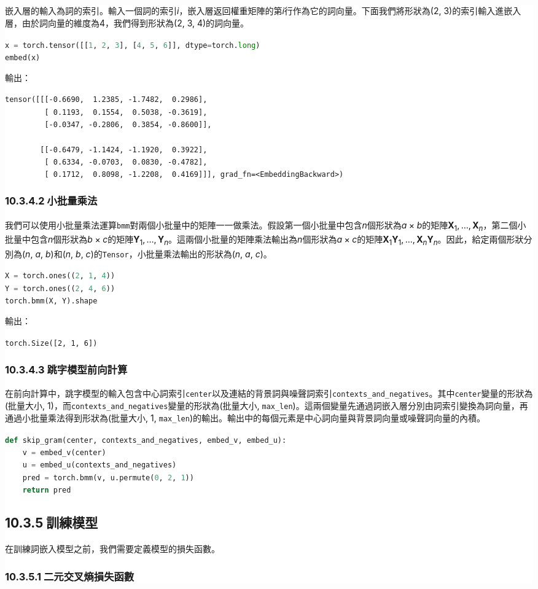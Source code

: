嵌入層的輸入為詞的索引。輸入一個詞的索引$i$，嵌入層返回權重矩陣的第$i$行作為它的詞向量。下面我們將形狀為(2, 3)的索引輸入進嵌入層，由於詞向量的維度為4，我們得到形狀為(2, 3, 4)的詞向量。

``` python
x = torch.tensor([[1, 2, 3], [4, 5, 6]], dtype=torch.long)
embed(x)
```
輸出：
```
tensor([[[-0.6690,  1.2385, -1.7482,  0.2986],
         [ 0.1193,  0.1554,  0.5038, -0.3619],
         [-0.0347, -0.2806,  0.3854, -0.8600]],

        [[-0.6479, -1.1424, -1.1920,  0.3922],
         [ 0.6334, -0.0703,  0.0830, -0.4782],
         [ 0.1712,  0.8098, -1.2208,  0.4169]]], grad_fn=<EmbeddingBackward>)
```

### 10.3.4.2 小批量乘法

我們可以使用小批量乘法運算`bmm`對兩個小批量中的矩陣一一做乘法。假設第一個小批量中包含$n$個形狀為$a\times b$的矩陣$\boldsymbol{X}_1, \ldots, \boldsymbol{X}_n$，第二個小批量中包含$n$個形狀為$b\times c$的矩陣$\boldsymbol{Y}_1, \ldots, \boldsymbol{Y}_n$。這兩個小批量的矩陣乘法輸出為$n$個形狀為$a\times c$的矩陣$\boldsymbol{X}_1\boldsymbol{Y}_1, \ldots, \boldsymbol{X}_n\boldsymbol{Y}_n$。因此，給定兩個形狀分別為($n$, $a$, $b$)和($n$, $b$, $c$)的`Tensor`，小批量乘法輸出的形狀為($n$, $a$, $c$)。

``` python
X = torch.ones((2, 1, 4))
Y = torch.ones((2, 4, 6))
torch.bmm(X, Y).shape
```
輸出：
```
torch.Size([2, 1, 6])
```

### 10.3.4.3 跳字模型前向計算

在前向計算中，跳字模型的輸入包含中心詞索引`center`以及連結的背景詞與噪聲詞索引`contexts_and_negatives`。其中`center`變量的形狀為(批量大小, 1)，而`contexts_and_negatives`變量的形狀為(批量大小, `max_len`)。這兩個變量先通過詞嵌入層分別由詞索引變換為詞向量，再通過小批量乘法得到形狀為(批量大小, 1, `max_len`)的輸出。輸出中的每個元素是中心詞向量與背景詞向量或噪聲詞向量的內積。

``` python
def skip_gram(center, contexts_and_negatives, embed_v, embed_u):
    v = embed_v(center)
    u = embed_u(contexts_and_negatives)
    pred = torch.bmm(v, u.permute(0, 2, 1))
    return pred
```

## 10.3.5 訓練模型

在訓練詞嵌入模型之前，我們需要定義模型的損失函數。


### 10.3.5.1 二元交叉熵損失函數
